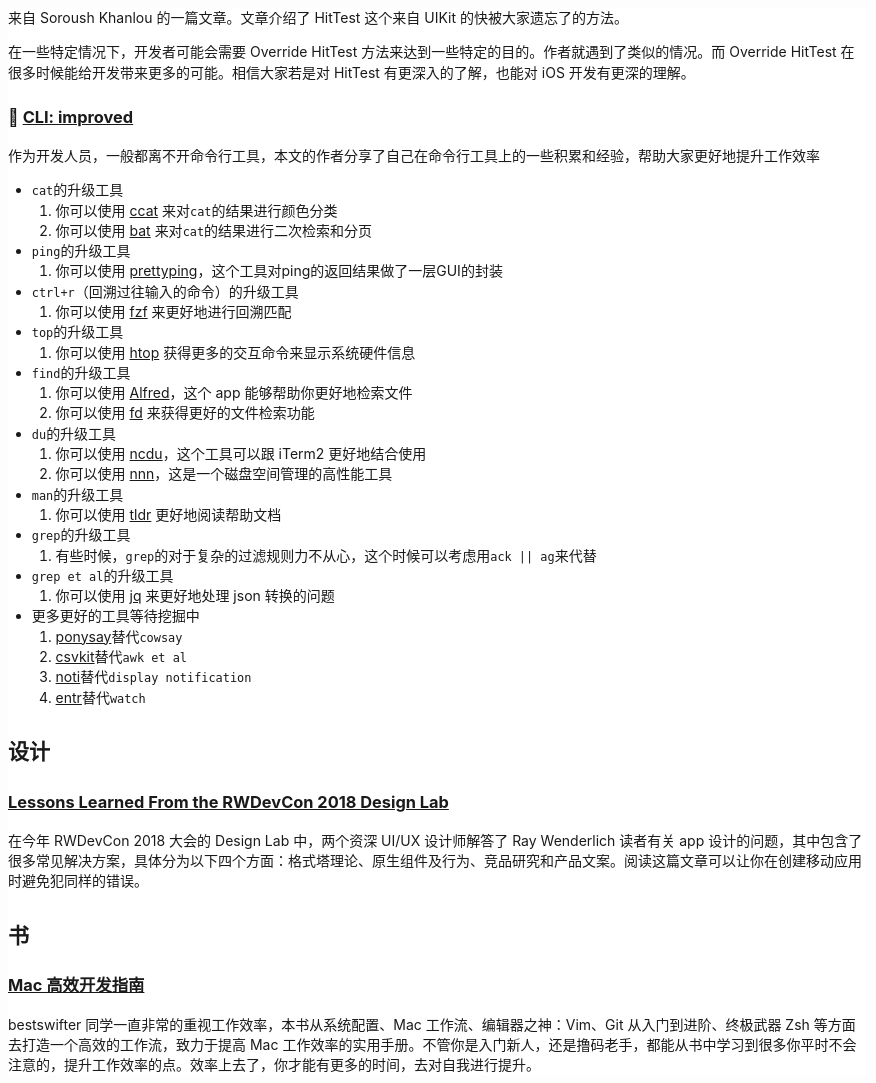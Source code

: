来自 Soroush Khanlou 的一篇文章。文章介绍了 HitTest 这个来自 UIKit 的快被大家遗忘了的方法。

在一些特定情况下，开发者可能会需要 Override HitTest 方法来达到一些特定的目的。作者就遇到了类似的情况。而 Override HitTest 在很多时候能给开发带来更多的可能。相信大家若是对 HitTest 有更深入的了解，也能对 iOS 开发有更深的理解。

### 🐢 [CLI: improved](https://remysharp.com/2018/08/23/cli-improved)
作为开发人员，一般都离不开命令行工具，本文的作者分享了自己在命令行工具上的一些积累和经验，帮助大家更好地提升工作效率
* `cat`的升级工具
  1. 你可以使用 [ccat](https://github.com/jingweno/ccat) 来对`cat`的结果进行颜色分类
  2. 你可以使用 [bat](https://github.com/sharkdp/bat) 来对`cat`的结果进行二次检索和分页
* `ping`的升级工具
  1. 你可以使用 [prettyping](https://github.com/denilsonsa/prettyping)，这个工具对ping的返回结果做了一层GUI的封装
* `ctrl+r`（回溯过往输入的命令）的升级工具
  1. 你可以使用 [fzf](https://github.com/junegunn/fzf) 来更好地进行回溯匹配
* `top`的升级工具
  1. 你可以使用 [htop](https://github.com/hishamhm/htop) 获得更多的交互命令来显示系统硬件信息
* `find`的升级工具
  1. 你可以使用 [Alfred](https://www.alfredapp.com/)，这个 app 能够帮助你更好地检索文件
  2. 你可以使用 [fd](https://github.com/sharkdp/fd) 来获得更好的文件检索功能
* `du`的升级工具
  1. 你可以使用 [ncdu](https://dev.yorhel.nl/ncdu)，这个工具可以跟 iTerm2 更好地结合使用
  2. 你可以使用 [nnn](https://github.com/jarun/nnn)，这是一个磁盘空间管理的高性能工具
* `man`的升级工具
  1. 你可以使用 [tldr](https://github.com/tldr-pages/tldr) 更好地阅读帮助文档
* `grep`的升级工具
  1. 有些时候，`grep`的对于复杂的过滤规则力不从心，这个时候可以考虑用`ack || ag`来代替
* `grep et al`的升级工具
  1. 你可以使用 [jq](https://github.com/stedolan/jq) 来更好地处理 json 转换的问题
* 更多更好的工具等待挖掘中
  1. [ponysay](https://github.com/erkin/ponysay)替代`cowsay`
  2. [csvkit](https://csvkit.readthedocs.io/en/1.0.3/)替代`awk et al`
  3. [noti](https://github.com/variadico/noti)替代`display notification`
  4. [entr](http://www.entrproject.org/)替代`watch`



## 设计

### [Lessons Learned From the RWDevCon 2018 Design Lab](https://www.raywenderlich.com/5548-lessons-learned-from-the-rwdevcon-2018-design-lab)

在今年 RWDevCon 2018 大会的 Design Lab 中，两个资深 UI/UX 设计师解答了 Ray Wenderlich 读者有关 app 设计的问题，其中包含了很多常见解决方案，具体分为以下四个方面：格式塔理论、原生组件及行为、竞品研究和产品文案。阅读这篇文章可以让你在创建移动应用时避免犯同样的错误。

## 书

### [Mac 高效开发指南](https://xiaozhuanlan.com/Effective-Mac)

bestswifter 同学一直非常的重视工作效率，本书从系统配置、Mac 工作流、编辑器之神：Vim、Git 从入门到进阶、终极武器 Zsh 等方面去打造一个高效的工作流，致力于提高 Mac 工作效率的实用手册。不管你是入门新人，还是撸码老手，都能从书中学习到很多你平时不会注意的，提升工作效率的点。效率上去了，你才能有更多的时间，去对自我进行提升。
